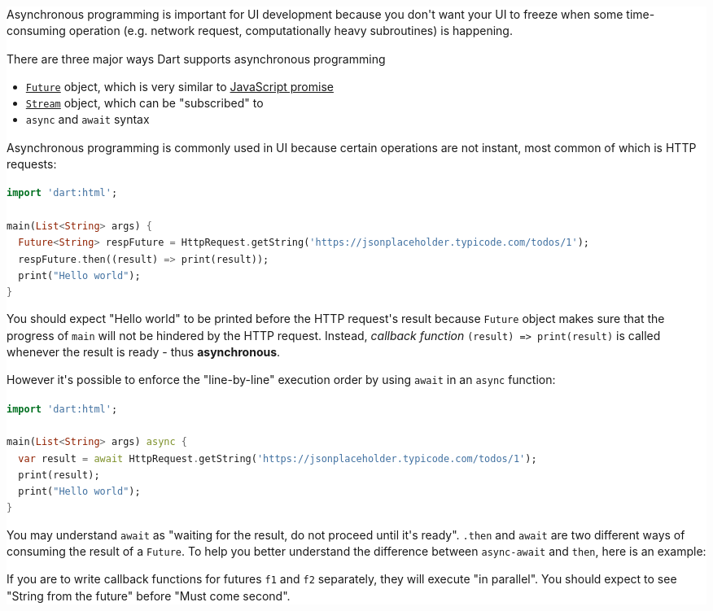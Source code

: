 Asynchronous programming is important for UI development because you don't want your UI to freeze when some time-consuming operation (e.g. network request, computationally heavy subroutines) is happening. 

There are three major ways Dart supports asynchronous programming
* [`Future`](https://api.dart.dev/stable/2.7.1/dart-async/Future-class.html) object, which is very similar to [JavaScript promise](https://developer.mozilla.org/en-US/docs/Web/JavaScript/Reference/Global_Objects/Promise)
* [`Stream`](https://api.dart.dev/stable/2.7.1/dart-async/Stream-class.html) object, which can be "subscribed" to
* `async` and `await` syntax

Asynchronous programming is commonly used in UI because certain operations are not instant, most common of which is HTTP requests:

```dart
import 'dart:html';

main(List<String> args) {
  Future<String> respFuture = HttpRequest.getString('https://jsonplaceholder.typicode.com/todos/1');
  respFuture.then((result) => print(result));
  print("Hello world");
}
```

<panel header="DartPad example" minimized><iframe style="width: 100%; height: 400px;" src="https://dartpad.dev/embed-inline.html?id=9dfa68887ae9b57f87d2eccfd061c675&split=50"></iframe></panel>

You should expect "Hello world" to be printed before the HTTP request's result because `Future` object makes sure that the progress of `main` will not be hindered by the HTTP request. Instead, *callback function* `(result) => print(result)` is called whenever the result is ready - thus **asynchronous**.

However it's possible to enforce the "line-by-line" execution order by using `await` in an `async` function:

```dart
import 'dart:html';

main(List<String> args) async {
  var result = await HttpRequest.getString('https://jsonplaceholder.typicode.com/todos/1');
  print(result);
  print("Hello world");
}
```

<panel header="DartPad example" minimized><iframe style="width: 100%; height: 400px;" src="https://dartpad.dev/embed-inline.html?id=1aa4acd76e7a874844564913d26a72b3&split=50"></iframe></panel>

You may understand `await` as "waiting for the result, do not proceed until it's ready". `.then` and `await` are two different ways of consuming the result of a `Future`. To help you better understand the difference between `async-await` and `then`, here is an example:

<panel header="Example">

If you are to write callback functions for futures `f1` and `f2` separately, they will execute "in parallel". You should expect to see "String from the future" before "Must come second".
